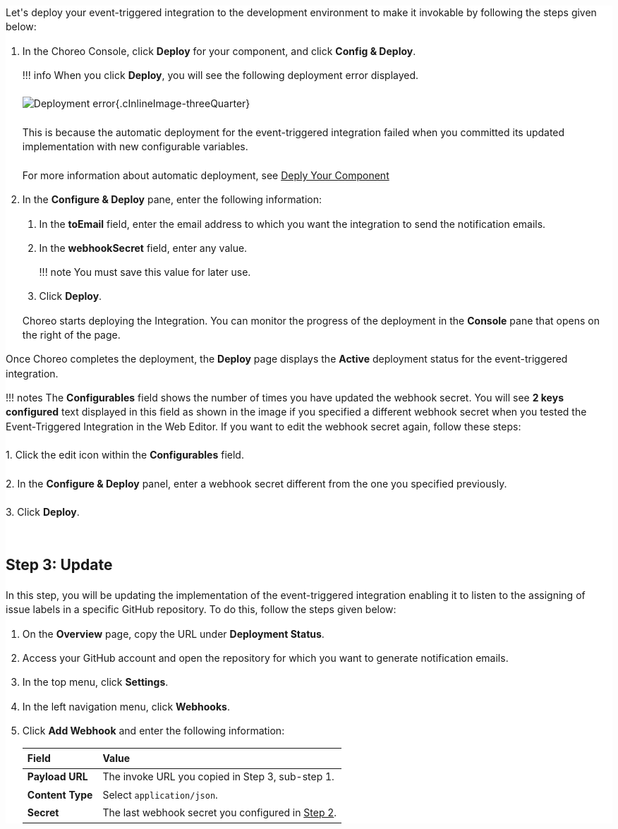 Let's deploy your event-triggered integration to the development environment to make it invokable by following the steps given below:

1. In the Choreo Console, click **Deploy** for your component, and click **Config & Deploy**.

    !!! info
        When you click **Deploy**, you will see the following deployment error displayed.<br/><br/>![Deployment error](../../assets/img/tutorials/event-triggered-integration/automatic-deployment-failure.png){.cInlineImage-threeQuarter}<br/><br/>This is because the automatic deployment for the event-triggered integration failed when you committed its updated implementation with new configurable variables.<br/><br/>For more information about automatic deployment, see [Deply Your Component](../../deploy/deploy-your-component.md#deploy-automatically)<br/>

3. In the **Configure & Deploy** pane, enter the following information:

    1. In the **toEmail** field, enter the email address to which you want the integration to send the notification emails.

    2. In the **webhookSecret** field, enter any value.

        !!! note
            You must save this value for later use.

    3. Click **Deploy**.

   Choreo starts deploying the Integration. You can monitor the progress of the deployment in the **Console** pane that opens on the right of the page.

Once Choreo completes the deployment, the **Deploy** page displays the **Active** deployment status for the event-triggered integration.

!!! notes
    The **Configurables** field shows the number of times you have updated the webhook secret. You will see **2 keys configured** text displayed in this field as shown in the image if you specified a different webhook secret when you tested the Event-Triggered Integration in the Web Editor. If you want to edit the webhook secret again, follow these steps:<br/><br/>   1. Click the edit icon within the **Configurables** field.<br/><br/>   2. In the **Configure & Deploy** panel, enter a webhook secret different from the one you specified previously.<br/><br/>   3. Click **Deploy**.<br/><br/>

## Step 3: Update

In this step, you will be updating the implementation of the event-triggered integration enabling it to listen to the assigning of issue labels in a specific GitHub repository. To do this, follow the steps given below:

1. On the **Overview** page, copy the URL under **Deployment Status**.

2. Access your GitHub account and open the repository for which you want to generate notification emails.

3. In the top menu, click **Settings**.

4. In the left navigation menu, click **Webhooks**.

5. Click **Add Webhook** and enter the following information:

   | **Field**        | **Value**                                                          |
   |------------------|--------------------------------------------------------------------|
   | **Payload URL**  | The invoke URL you copied in Step 3, sub-step 1.                   |
   | **Content Type** | Select `application/json`.                                         |
   | **Secret**       | The last webhook secret you configured in [Step 2](#step-2-deploy).|
